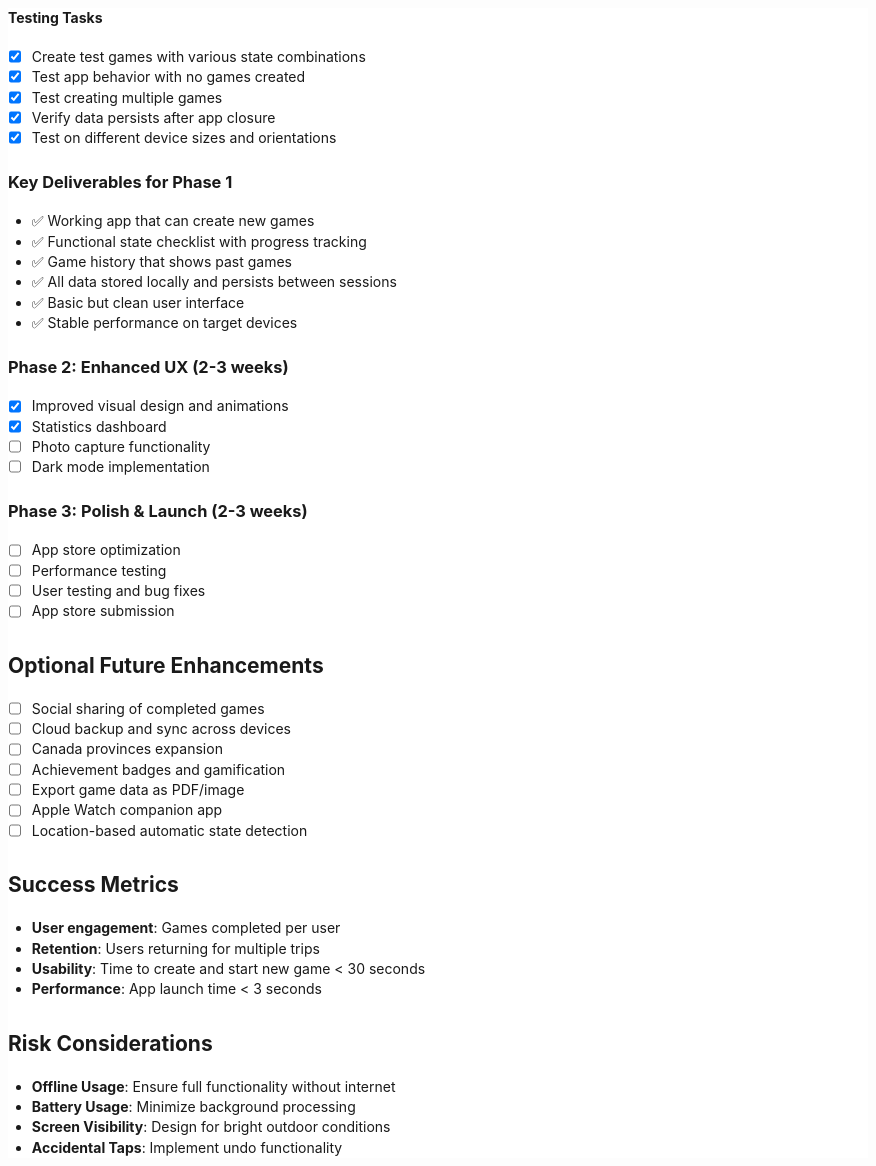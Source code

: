 #### Testing Tasks

- [x] Create test games with various state combinations
- [x] Test app behavior with no games created
- [x] Test creating multiple games
- [x] Verify data persists after app closure
- [x] Test on different device sizes and orientations

### Key Deliverables for Phase 1

- ✅ Working app that can create new games
- ✅ Functional state checklist with progress tracking
- ✅ Game history that shows past games
- ✅ All data stored locally and persists between sessions
- ✅ Basic but clean user interface
- ✅ Stable performance on target devices

### Phase 2: Enhanced UX (2-3 weeks)

- [x] Improved visual design and animations
- [x] Statistics dashboard
- [ ] Photo capture functionality
- [ ] Dark mode implementation

### Phase 3: Polish & Launch (2-3 weeks)

- [ ] App store optimization
- [ ] Performance testing
- [ ] User testing and bug fixes
- [ ] App store submission

## Optional Future Enhancements

- [ ] Social sharing of completed games
- [ ] Cloud backup and sync across devices
- [ ] Canada provinces expansion
- [ ] Achievement badges and gamification
- [ ] Export game data as PDF/image
- [ ] Apple Watch companion app
- [ ] Location-based automatic state detection

## Success Metrics

- **User engagement**: Games completed per user
- **Retention**: Users returning for multiple trips
- **Usability**: Time to create and start new game < 30 seconds
- **Performance**: App launch time < 3 seconds

## Risk Considerations

- **Offline Usage**: Ensure full functionality without internet
- **Battery Usage**: Minimize background processing
- **Screen Visibility**: Design for bright outdoor conditions
- **Accidental Taps**: Implement undo functionality
